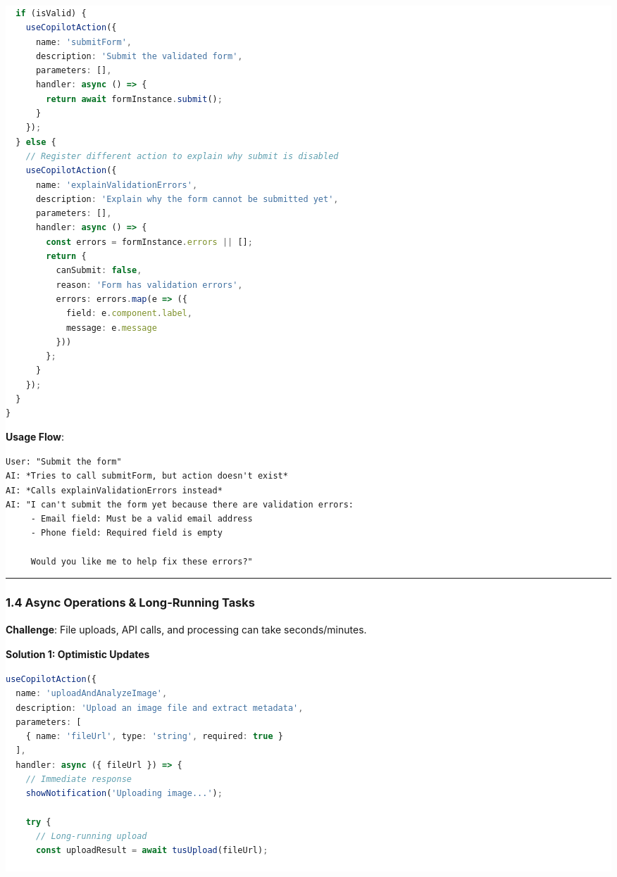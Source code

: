 ```typescript
  if (isValid) {
    useCopilotAction({
      name: 'submitForm',
      description: 'Submit the validated form',
      parameters: [],
      handler: async () => {
        return await formInstance.submit();
      }
    });
  } else {
    // Register different action to explain why submit is disabled
    useCopilotAction({
      name: 'explainValidationErrors',
      description: 'Explain why the form cannot be submitted yet',
      parameters: [],
      handler: async () => {
        const errors = formInstance.errors || [];
        return {
          canSubmit: false,
          reason: 'Form has validation errors',
          errors: errors.map(e => ({
            field: e.component.label,
            message: e.message
          }))
        };
      }
    });
  }
}
```

**Usage Flow**:
```
User: "Submit the form"
AI: *Tries to call submitForm, but action doesn't exist*
AI: *Calls explainValidationErrors instead*
AI: "I can't submit the form yet because there are validation errors:
     - Email field: Must be a valid email address
     - Phone field: Required field is empty
     
     Would you like me to help fix these errors?"
```

---

### 1.4 Async Operations & Long-Running Tasks

**Challenge**: File uploads, API calls, and processing can take seconds/minutes.

**Solution 1: Optimistic Updates**
```typescript
useCopilotAction({
  name: 'uploadAndAnalyzeImage',
  description: 'Upload an image file and extract metadata',
  parameters: [
    { name: 'fileUrl', type: 'string', required: true }
  ],
  handler: async ({ fileUrl }) => {
    // Immediate response
    showNotification('Uploading image...');

    try {
      // Long-running upload
      const uploadResult = await tusUpload(fileUrl);
      
```